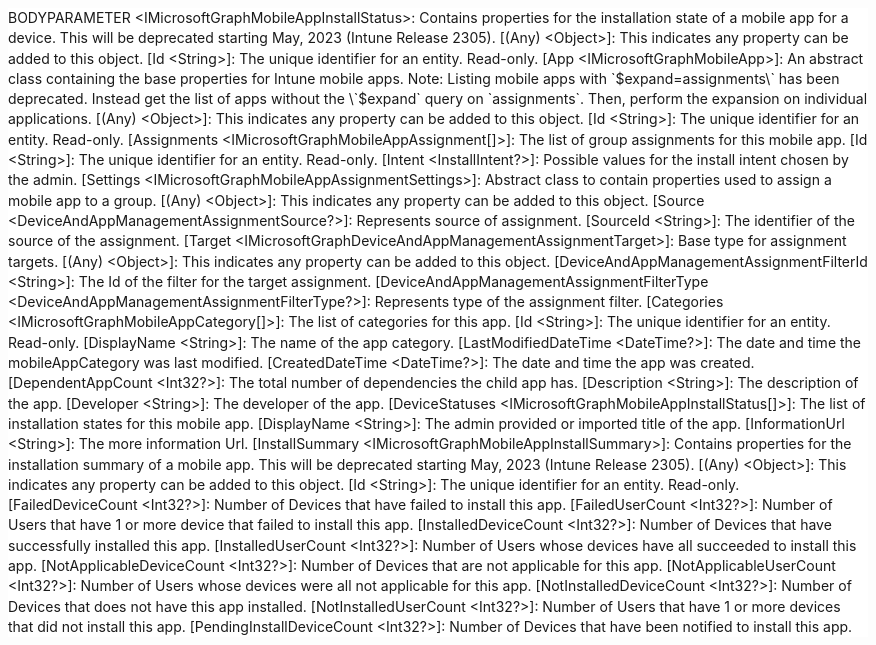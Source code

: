 BODYPARAMETER \<IMicrosoftGraphMobileAppInstallStatus\>: Contains properties for the installation state of a mobile app for a device.
This will be deprecated starting May, 2023 (Intune Release 2305).
  \[(Any) \<Object\>\]: This indicates any property can be added to this object.
  \[Id \<String\>\]: The unique identifier for an entity.
Read-only.
  \[App \<IMicrosoftGraphMobileApp\>\]: An abstract class containing the base properties for Intune mobile apps.
Note: Listing mobile apps with \`$expand=assignments\` has been deprecated.
Instead get the list of apps without the \`$expand\` query on \`assignments\`.
Then, perform the expansion on individual applications.
    \[(Any) \<Object\>\]: This indicates any property can be added to this object.
    \[Id \<String\>\]: The unique identifier for an entity.
Read-only.
    \[Assignments \<IMicrosoftGraphMobileAppAssignment\[\]\>\]: The list of group assignments for this mobile app.
      \[Id \<String\>\]: The unique identifier for an entity.
Read-only.
      \[Intent \<InstallIntent?\>\]: Possible values for the install intent chosen by the admin.
      \[Settings \<IMicrosoftGraphMobileAppAssignmentSettings\>\]: Abstract class to contain properties used to assign a mobile app to a group.
        \[(Any) \<Object\>\]: This indicates any property can be added to this object.
      \[Source \<DeviceAndAppManagementAssignmentSource?\>\]: Represents source of assignment.
      \[SourceId \<String\>\]: The identifier of the source of the assignment.
      \[Target \<IMicrosoftGraphDeviceAndAppManagementAssignmentTarget\>\]: Base type for assignment targets.
        \[(Any) \<Object\>\]: This indicates any property can be added to this object.
        \[DeviceAndAppManagementAssignmentFilterId \<String\>\]: The Id of the filter for the target assignment.
        \[DeviceAndAppManagementAssignmentFilterType \<DeviceAndAppManagementAssignmentFilterType?\>\]: Represents type of the assignment filter.
    \[Categories \<IMicrosoftGraphMobileAppCategory\[\]\>\]: The list of categories for this app.
      \[Id \<String\>\]: The unique identifier for an entity.
Read-only.
      \[DisplayName \<String\>\]: The name of the app category.
      \[LastModifiedDateTime \<DateTime?\>\]: The date and time the mobileAppCategory was last modified.
    \[CreatedDateTime \<DateTime?\>\]: The date and time the app was created.
    \[DependentAppCount \<Int32?\>\]: The total number of dependencies the child app has.
    \[Description \<String\>\]: The description of the app.
    \[Developer \<String\>\]: The developer of the app.
    \[DeviceStatuses \<IMicrosoftGraphMobileAppInstallStatus\[\]\>\]: The list of installation states for this mobile app.
    \[DisplayName \<String\>\]: The admin provided or imported title of the app.
    \[InformationUrl \<String\>\]: The more information Url.
    \[InstallSummary \<IMicrosoftGraphMobileAppInstallSummary\>\]: Contains properties for the installation summary of a mobile app.
This will be deprecated starting May, 2023 (Intune Release 2305).
      \[(Any) \<Object\>\]: This indicates any property can be added to this object.
      \[Id \<String\>\]: The unique identifier for an entity.
Read-only.
      \[FailedDeviceCount \<Int32?\>\]: Number of Devices that have failed to install this app.
      \[FailedUserCount \<Int32?\>\]: Number of Users that have 1 or more device that failed to install this app.
      \[InstalledDeviceCount \<Int32?\>\]: Number of Devices that have successfully installed this app.
      \[InstalledUserCount \<Int32?\>\]: Number of Users whose devices have all succeeded to install this app.
      \[NotApplicableDeviceCount \<Int32?\>\]: Number of Devices that are not applicable for this app.
      \[NotApplicableUserCount \<Int32?\>\]: Number of Users whose devices were all not applicable for this app.
      \[NotInstalledDeviceCount \<Int32?\>\]: Number of Devices that does not have this app installed.
      \[NotInstalledUserCount \<Int32?\>\]: Number of Users that have 1 or more devices that did not install this app.
      \[PendingInstallDeviceCount \<Int32?\>\]: Number of Devices that have been notified to install this app.